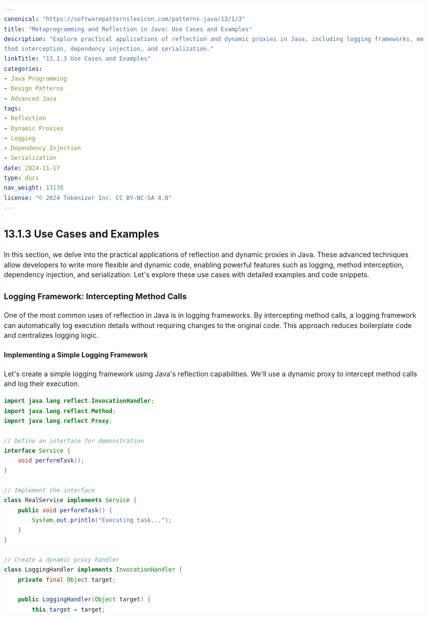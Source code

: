```yaml
---
canonical: "https://softwarepatternslexicon.com/patterns-java/13/1/3"
title: "Metaprogramming and Reflection in Java: Use Cases and Examples"
description: "Explore practical applications of reflection and dynamic proxies in Java, including logging frameworks, method interception, dependency injection, and serialization."
linkTitle: "13.1.3 Use Cases and Examples"
categories:
- Java Programming
- Design Patterns
- Advanced Java
tags:
- Reflection
- Dynamic Proxies
- Logging
- Dependency Injection
- Serialization
date: 2024-11-17
type: docs
nav_weight: 13130
license: "© 2024 Tokenizer Inc. CC BY-NC-SA 4.0"
---
```


## 13.1.3 Use Cases and Examples

In this section, we delve into the practical applications of reflection and dynamic proxies in Java. These advanced techniques allow developers to write more flexible and dynamic code, enabling powerful features such as logging, method interception, dependency injection, and serialization. Let's explore these use cases with detailed examples and code snippets.

### Logging Framework: Intercepting Method Calls

One of the most common uses of reflection in Java is in logging frameworks. By intercepting method calls, a logging framework can automatically log execution details without requiring changes to the original code. This approach reduces boilerplate code and centralizes logging logic.

#### Implementing a Simple Logging Framework

Let's create a simple logging framework using Java's reflection capabilities. We'll use a dynamic proxy to intercept method calls and log their execution.

```java
import java.lang.reflect.InvocationHandler;
import java.lang.reflect.Method;
import java.lang.reflect.Proxy;

// Define an interface for demonstration
interface Service {
    void performTask();
}

// Implement the interface
class RealService implements Service {
    public void performTask() {
        System.out.println("Executing task...");
    }
}

// Create a dynamic proxy handler
class LoggingHandler implements InvocationHandler {
    private final Object target;

    public LoggingHandler(Object target) {
        this.target = target;
```